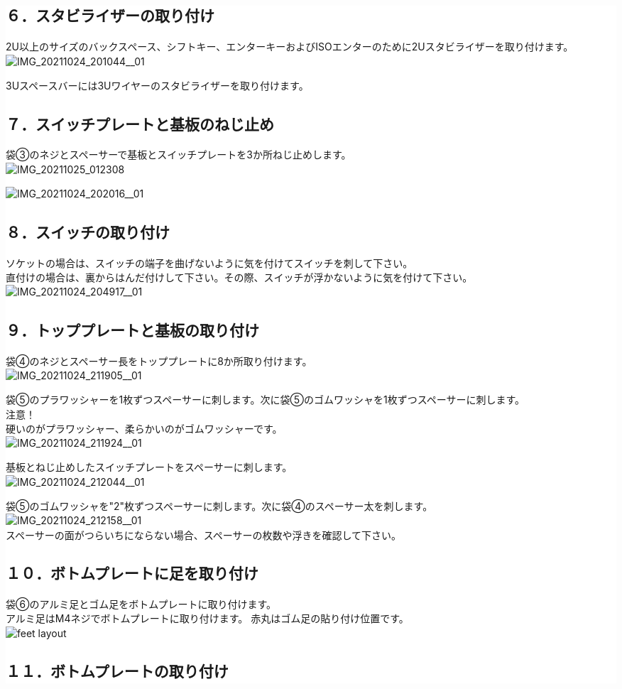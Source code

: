 ## ６．スタビライザーの取り付け

2U以上のサイズのバックスペース、シフトキー、エンターキーおよびISOエンターのために2Uスタビライザーを取り付けます。  
![IMG_20211024_201044__01](https://user-images.githubusercontent.com/3132296/138602682-9a904d91-1ccc-49bf-b053-58f890d8d942.jpg)

3Uスペースバーには3Uワイヤーのスタビライザーを取り付けます。  

## ７．スイッチプレートと基板のねじ止め

袋➂のネジとスペーサーで基板とスイッチプレートを3か所ねじ止めします。  
![IMG_20211025_012308](https://user-images.githubusercontent.com/3132296/138603250-d2de6202-2906-4cfb-a936-b46ea861370a.jpg)

![IMG_20211024_202016__01](https://user-images.githubusercontent.com/3132296/138603264-aa535f03-cefc-45b1-8bed-a865e45260f8.jpg)

## ８．スイッチの取り付け

ソケットの場合は、スイッチの端子を曲げないように気を付けてスイッチを刺して下さい。  
直付けの場合は、裏からはんだ付けして下さい。その際、スイッチが浮かないように気を付けて下さい。  
![IMG_20211024_204917__01](https://user-images.githubusercontent.com/3132296/138603407-edfcd077-62f7-4b1f-a821-9fadd0bea6f5.jpg)

## ９．トッププレートと基板の取り付け

袋➃のネジとスペーサー長をトッププレートに8か所取り付けます。  
![IMG_20211024_211905__01](https://user-images.githubusercontent.com/3132296/138603512-0a3e8f68-802c-4a07-bf53-0dec95cf8f33.jpg)

袋➄のプラワッシャーを1枚ずつスペーサーに刺します。次に袋➄のゴムワッシャを1枚ずつスペーサーに刺します。  
注意！  
硬いのがプラワッシャー、柔らかいのがゴムワッシャーです。  
![IMG_20211024_211924__01](https://user-images.githubusercontent.com/3132296/138603569-339cebf9-9d9b-4629-9fc4-827d561a5353.jpg)

基板とねじ止めしたスイッチプレートをスペーサーに刺します。  
![IMG_20211024_212044__01](https://user-images.githubusercontent.com/3132296/138603678-1e5cce81-fcb9-41f5-9264-fee6a1c8ebae.jpg)

袋➄のゴムワッシャを"2"枚ずつスペーサーに刺します。次に袋➃のスペーサー太を刺します。  
![IMG_20211024_212158__01](https://user-images.githubusercontent.com/3132296/138603821-a8e88bc6-4702-40da-89e2-c6be5727c03e.jpg)  
スペーサーの面がつらいちにならない場合、スペーサーの枚数や浮きを確認して下さい。  

## １０．ボトムプレートに足を取り付け

袋➅のアルミ足とゴム足をボトムプレートに取り付けます。  
アルミ足はM4ネジでボトムプレートに取り付けます。
赤丸はゴム足の貼り付け位置です。  
![feet layout](https://user-images.githubusercontent.com/3132296/146915719-ce421d2b-c62c-4877-b785-19031218be0e.jpg)

## １１．ボトムプレートの取り付け
